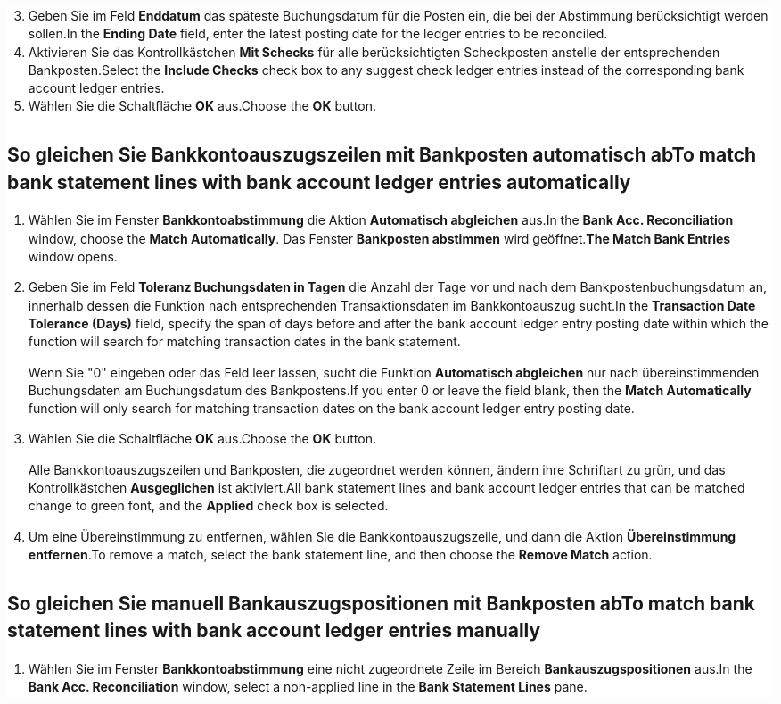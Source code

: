 3. <span data-ttu-id="ad6f0-138">Geben Sie im Feld **Enddatum** das späteste Buchungsdatum für die Posten ein, die bei der Abstimmung berücksichtigt werden sollen.</span><span class="sxs-lookup"><span data-stu-id="ad6f0-138">In the **Ending Date** field, enter the latest posting date for the ledger entries to be reconciled.</span></span>
4. <span data-ttu-id="ad6f0-139">Aktivieren Sie das Kontrollkästchen **Mit Schecks** für alle berücksichtigten Scheckposten anstelle der entsprechenden Bankposten.</span><span class="sxs-lookup"><span data-stu-id="ad6f0-139">Select the **Include Checks** check box to any suggest check ledger entries instead of the corresponding bank account ledger entries.</span></span>
5. <span data-ttu-id="ad6f0-140">Wählen Sie die Schaltfläche **OK** aus.</span><span class="sxs-lookup"><span data-stu-id="ad6f0-140">Choose the **OK** button.</span></span>

## <a name="to-match-bank-statement-lines-with-bank-account-ledger-entries-automatically"></a><span data-ttu-id="ad6f0-141">So gleichen Sie Bankkontoauszugszeilen mit Bankposten automatisch ab</span><span class="sxs-lookup"><span data-stu-id="ad6f0-141">To match bank statement lines with bank account ledger entries automatically</span></span>
1. <span data-ttu-id="ad6f0-142">Wählen Sie im Fenster **Bankkontoabstimmung** die Aktion **Automatisch abgleichen** aus.</span><span class="sxs-lookup"><span data-stu-id="ad6f0-142">In the **Bank Acc. Reconciliation** window, choose the **Match Automatically**.</span></span> <span data-ttu-id="ad6f0-143">Das Fenster **Bankposten abstimmen** wird geöffnet.</span><span class="sxs-lookup"><span data-stu-id="ad6f0-143">**The Match Bank Entries** window opens.</span></span>
2. <span data-ttu-id="ad6f0-144">Geben Sie im Feld **Toleranz Buchungsdaten in Tagen** die Anzahl der Tage vor und nach dem Bankpostenbuchungsdatum an, innerhalb dessen die Funktion nach entsprechenden Transaktionsdaten im Bankkontoauszug sucht.</span><span class="sxs-lookup"><span data-stu-id="ad6f0-144">In the **Transaction Date Tolerance (Days)** field, specify the span of days before and after the bank account ledger entry posting date within which the function will search for matching transaction dates in the bank statement.</span></span>

    <span data-ttu-id="ad6f0-145">Wenn Sie "0" eingeben oder das Feld leer lassen, sucht die Funktion **Automatisch abgleichen** nur nach übereinstimmenden Buchungsdaten am Buchungsdatum des Bankpostens.</span><span class="sxs-lookup"><span data-stu-id="ad6f0-145">If you enter 0 or leave the field blank, then the **Match Automatically** function will only search for matching transaction dates on the bank account ledger entry posting date.</span></span>  
3. <span data-ttu-id="ad6f0-146">Wählen Sie die Schaltfläche **OK** aus.</span><span class="sxs-lookup"><span data-stu-id="ad6f0-146">Choose the **OK** button.</span></span>  

    <span data-ttu-id="ad6f0-147">Alle Bankkontoauszugszeilen und Bankposten, die zugeordnet werden können, ändern ihre Schriftart zu grün, und das Kontrollkästchen **Ausgeglichen** ist aktiviert.</span><span class="sxs-lookup"><span data-stu-id="ad6f0-147">All bank statement lines and bank account ledger entries that can be matched change to green font, and the **Applied** check box is selected.</span></span>
4. <span data-ttu-id="ad6f0-148">Um eine Übereinstimmung zu entfernen, wählen Sie die Bankkontoauszugszeile, und dann die Aktion **Übereinstimmung entfernen**.</span><span class="sxs-lookup"><span data-stu-id="ad6f0-148">To remove a match, select the bank statement line, and then choose the **Remove Match** action.</span></span>

## <a name="to-match-bank-statement-lines-with-bank-account-ledger-entries-manually"></a><span data-ttu-id="ad6f0-149">So gleichen Sie manuell Bankauszugspositionen mit Bankposten ab</span><span class="sxs-lookup"><span data-stu-id="ad6f0-149">To match bank statement lines with bank account ledger entries manually</span></span>
1. <span data-ttu-id="ad6f0-150">Wählen Sie im Fenster **Bankkontoabstimmung** eine nicht zugeordnete Zeile im Bereich **Bankauszugspositionen** aus.</span><span class="sxs-lookup"><span data-stu-id="ad6f0-150">In the **Bank Acc. Reconciliation** window, select a non-applied line in the **Bank Statement Lines** pane.</span></span>